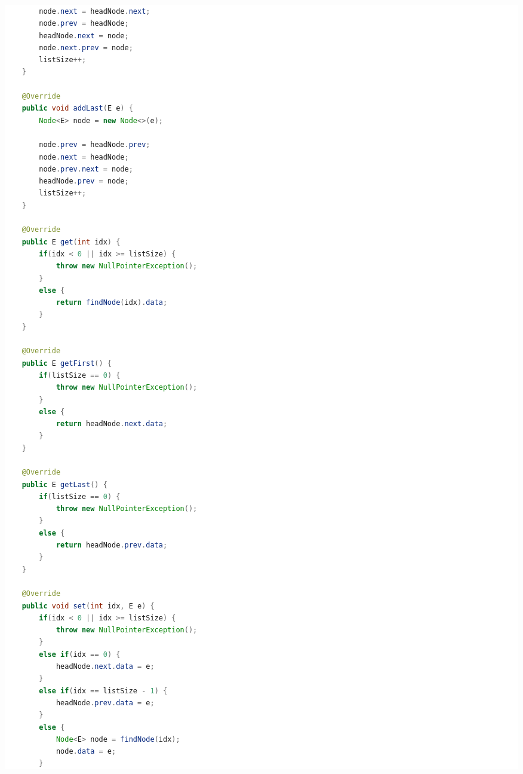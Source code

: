 ```java
		node.next = headNode.next;
		node.prev = headNode;
		headNode.next = node;
		node.next.prev = node;
		listSize++;
	}
	
	@Override
	public void addLast(E e) {
		Node<E> node = new Node<>(e);
		
		node.prev = headNode.prev;
		node.next = headNode;
		node.prev.next = node;
		headNode.prev = node;
		listSize++;
	}

	@Override
	public E get(int idx) {
		if(idx < 0 || idx >= listSize) {
			throw new NullPointerException();
		}
		else {
			return findNode(idx).data;
		}
	}

	@Override
	public E getFirst() {
		if(listSize == 0) {
			throw new NullPointerException();
		}
		else {
			return headNode.next.data;
		}
	}

	@Override
	public E getLast() {
		if(listSize == 0) {
			throw new NullPointerException();
		}
		else {
			return headNode.prev.data;
		}
	}

	@Override
	public void set(int idx, E e) {
		if(idx < 0 || idx >= listSize) {
			throw new NullPointerException();
		}
		else if(idx == 0) {
			headNode.next.data = e;
		}
		else if(idx == listSize - 1) {
			headNode.prev.data = e;
		}
		else {
			Node<E> node = findNode(idx);
			node.data = e;
		}
```